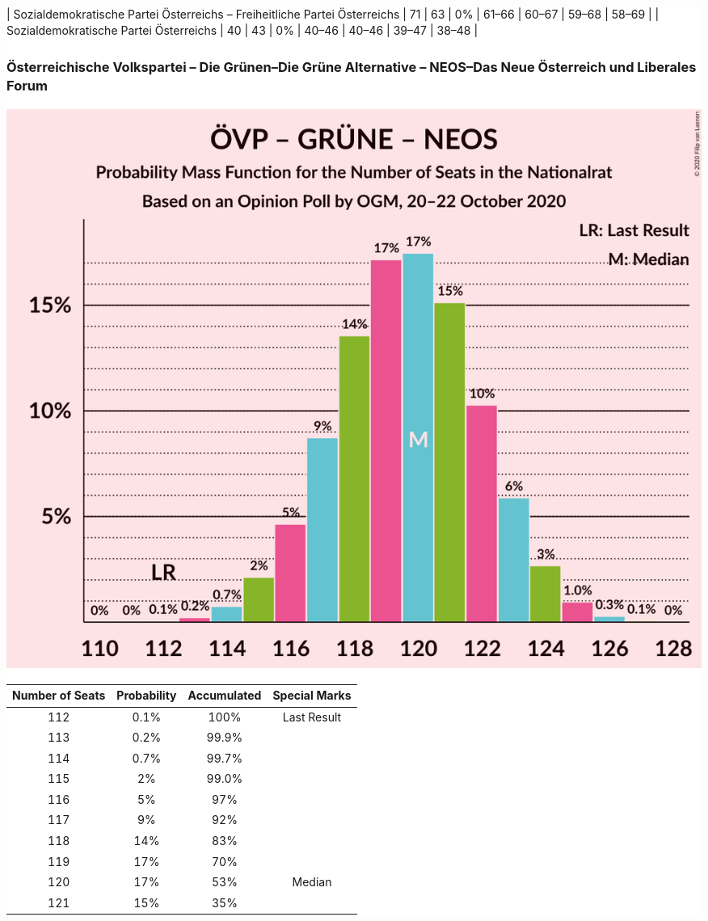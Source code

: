| Sozialdemokratische Partei Österreichs – Freiheitliche Partei Österreichs | 71 | 63 | 0% | 61–66 | 60–67 | 59–68 | 58–69 |
| Sozialdemokratische Partei Österreichs | 40 | 43 | 0% | 40–46 | 40–46 | 39–47 | 38–48 |

### Österreichische Volkspartei – Die Grünen–Die Grüne Alternative – NEOS–Das Neue Österreich und Liberales Forum

![Graph with seats probability mass function not yet produced](2020-10-22-OGM-coalitions-seats-pmf-övp–grüne–neos.png "Seats Probability Mass Function")

| Number of Seats | Probability | Accumulated | Special Marks |
|:---------------:|:-----------:|:-----------:|:-------------:|
| 112 | 0.1% | 100% | Last Result |
| 113 | 0.2% | 99.9% |  |
| 114 | 0.7% | 99.7% |  |
| 115 | 2% | 99.0% |  |
| 116 | 5% | 97% |  |
| 117 | 9% | 92% |  |
| 118 | 14% | 83% |  |
| 119 | 17% | 70% |  |
| 120 | 17% | 53% | Median |
| 121 | 15% | 35% |  |